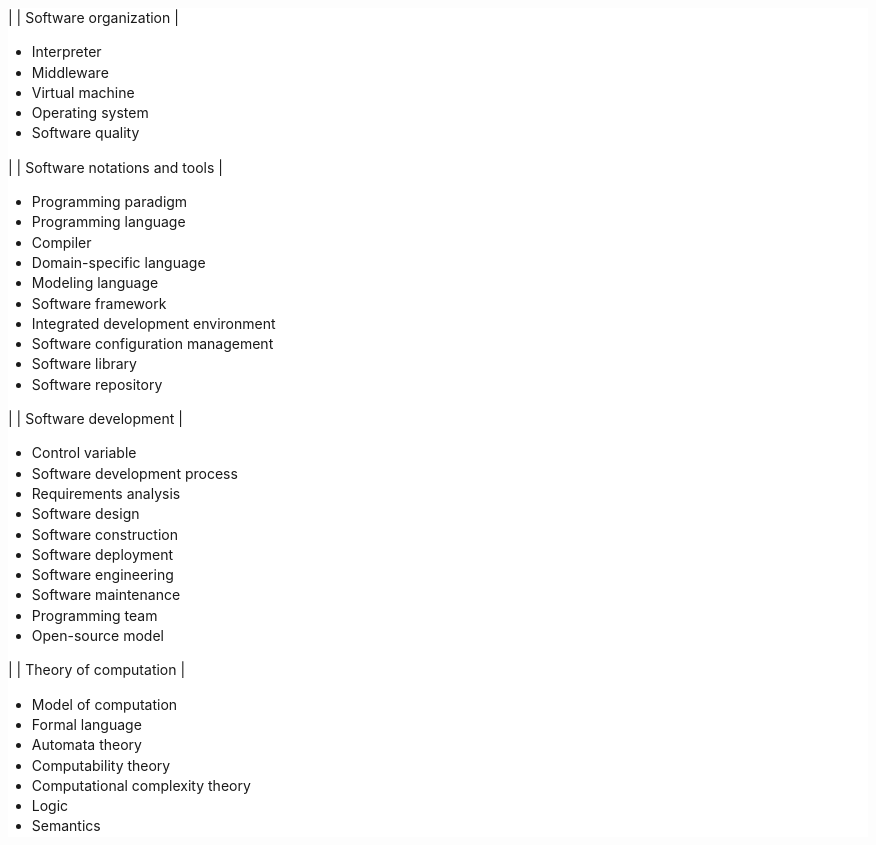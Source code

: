 
 |
| Software organization | 
* Interpreter
* Middleware
* Virtual machine
* Operating system
* Software quality


 |
| Software notations and tools | 
* Programming paradigm
* Programming language
* Compiler
* Domain-specific language
* Modeling language
* Software framework
* Integrated development environment
* Software configuration management
* Software library
* Software repository


 |
| Software development | 
* Control variable
* Software development process
* Requirements analysis
* Software design
* Software construction
* Software deployment
* Software engineering
* Software maintenance
* Programming team
* Open-source model


 |
| Theory of computation | 
* Model of computation
* Formal language
* Automata theory
* Computability theory
* Computational complexity theory
* Logic
* Semantics

